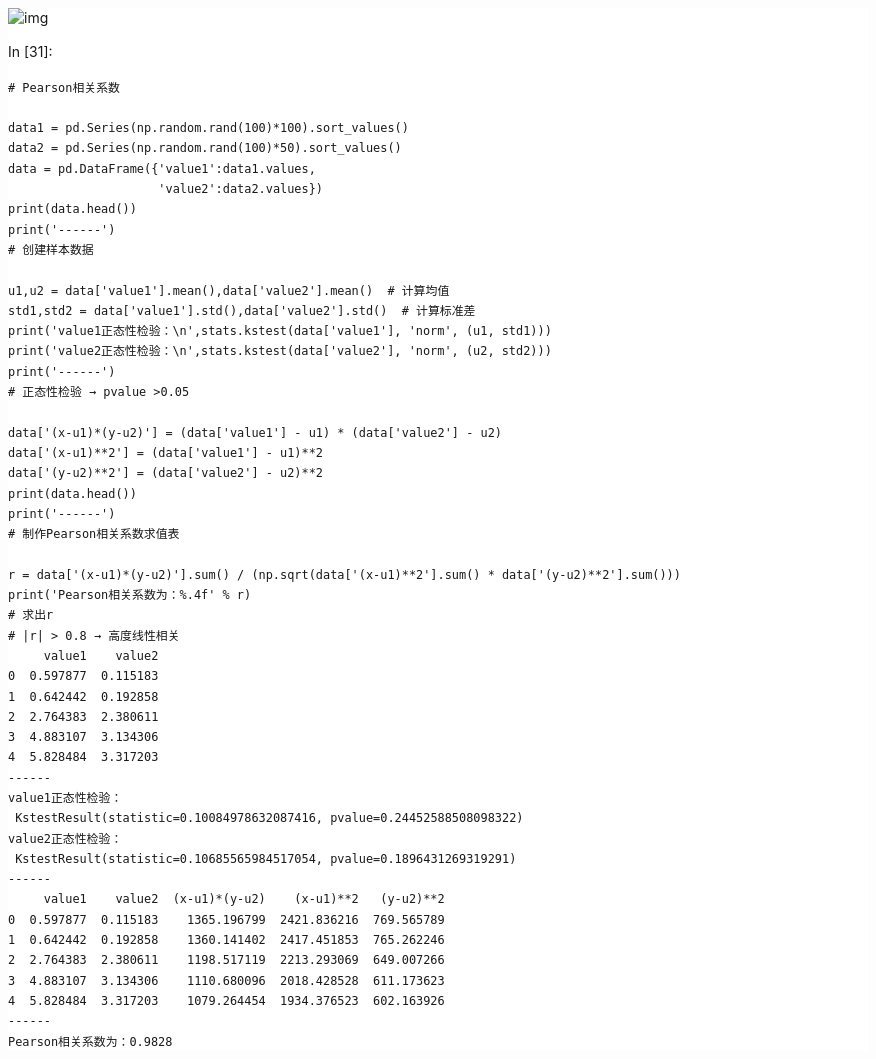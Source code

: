 ![img](https://cdn.kesci.com/rt_upload/2A1F0AF22F4245189AD3E0F803783458/pptujtx0nf.png)

In [31]:

```
# Pearson相关系数

data1 = pd.Series(np.random.rand(100)*100).sort_values()
data2 = pd.Series(np.random.rand(100)*50).sort_values()
data = pd.DataFrame({'value1':data1.values,
                     'value2':data2.values})
print(data.head())
print('------')
# 创建样本数据

u1,u2 = data['value1'].mean(),data['value2'].mean()  # 计算均值
std1,std2 = data['value1'].std(),data['value2'].std()  # 计算标准差
print('value1正态性检验：\n',stats.kstest(data['value1'], 'norm', (u1, std1)))
print('value2正态性检验：\n',stats.kstest(data['value2'], 'norm', (u2, std2)))
print('------')
# 正态性检验 → pvalue >0.05

data['(x-u1)*(y-u2)'] = (data['value1'] - u1) * (data['value2'] - u2)
data['(x-u1)**2'] = (data['value1'] - u1)**2
data['(y-u2)**2'] = (data['value2'] - u2)**2
print(data.head())
print('------')
# 制作Pearson相关系数求值表

r = data['(x-u1)*(y-u2)'].sum() / (np.sqrt(data['(x-u1)**2'].sum() * data['(y-u2)**2'].sum()))
print('Pearson相关系数为：%.4f' % r)
# 求出r
# |r| > 0.8 → 高度线性相关
     value1    value2
0  0.597877  0.115183
1  0.642442  0.192858
2  2.764383  2.380611
3  4.883107  3.134306
4  5.828484  3.317203
------
value1正态性检验：
 KstestResult(statistic=0.10084978632087416, pvalue=0.24452588508098322)
value2正态性检验：
 KstestResult(statistic=0.10685565984517054, pvalue=0.1896431269319291)
------
     value1    value2  (x-u1)*(y-u2)    (x-u1)**2   (y-u2)**2
0  0.597877  0.115183    1365.196799  2421.836216  769.565789
1  0.642442  0.192858    1360.141402  2417.451853  765.262246
2  2.764383  2.380611    1198.517119  2213.293069  649.007266
3  4.883107  3.134306    1110.680096  2018.428528  611.173623
4  5.828484  3.317203    1079.264454  1934.376523  602.163926
------
Pearson相关系数为：0.9828
```
